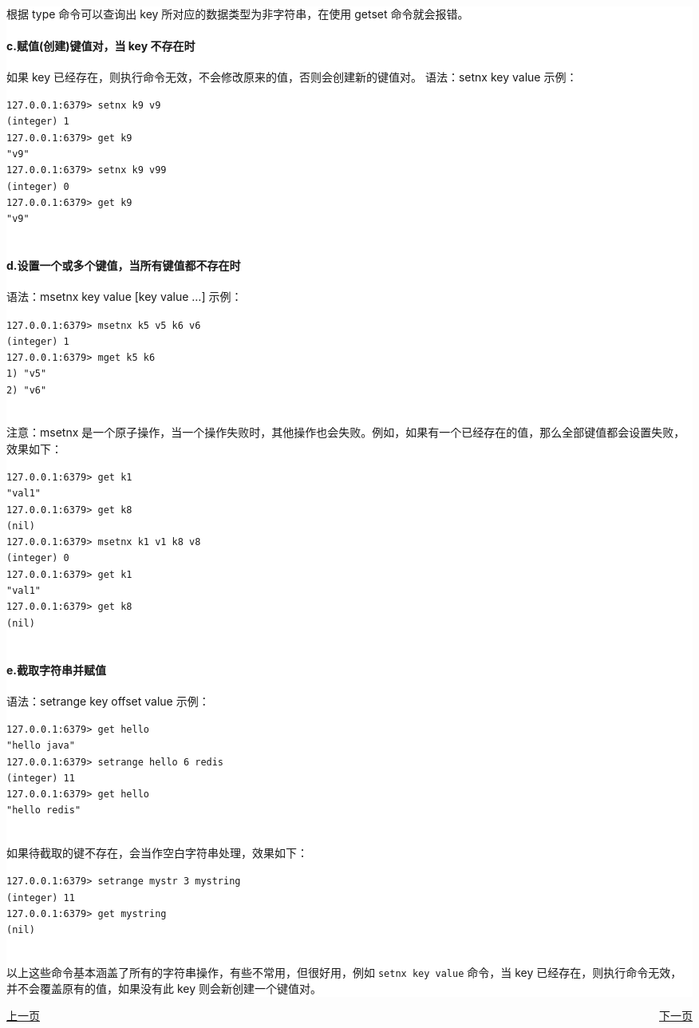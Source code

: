 </code></pre>
<p>根据 type 命令可以查询出 key 所对应的数据类型为非字符串，在使用 getset 命令就会报错。</p>
<h4>c.赋值(创建)键值对，当 key 不存在时</h4>
<p>如果 key 已经存在，则执行命令无效，不会修改原来的值，否则会创建新的键值对。 语法：setnx key value 示例：</p>
<pre><code class="language-shell">127.0.0.1:6379&gt; setnx k9 v9
(integer) 1
127.0.0.1:6379&gt; get k9
&quot;v9&quot;
127.0.0.1:6379&gt; setnx k9 v99
(integer) 0
127.0.0.1:6379&gt; get k9
&quot;v9&quot;

</code></pre>
<h4>d.设置一个或多个键值，当所有键值都不存在时</h4>
<p>语法：msetnx key value [key value …] 示例：</p>
<pre><code class="language-shell">127.0.0.1:6379&gt; msetnx k5 v5 k6 v6
(integer) 1
127.0.0.1:6379&gt; mget k5 k6
1) &quot;v5&quot;
2) &quot;v6&quot;

</code></pre>
<p>注意：msetnx 是一个原子操作，当一个操作失败时，其他操作也会失败。例如，如果有一个已经存在的值，那么全部键值都会设置失败，效果如下：</p>
<pre><code class="language-shell">127.0.0.1:6379&gt; get k1
&quot;val1&quot;
127.0.0.1:6379&gt; get k8
(nil)
127.0.0.1:6379&gt; msetnx k1 v1 k8 v8
(integer) 0
127.0.0.1:6379&gt; get k1
&quot;val1&quot;
127.0.0.1:6379&gt; get k8
(nil)

</code></pre>
<h4>e.截取字符串并赋值</h4>
<p>语法：setrange key offset value 示例：</p>
<pre><code class="language-shell">127.0.0.1:6379&gt; get hello
&quot;hello java&quot;
127.0.0.1:6379&gt; setrange hello 6 redis
(integer) 11
127.0.0.1:6379&gt; get hello
&quot;hello redis&quot;

</code></pre>
<p>如果待截取的键不存在，会当作空白字符串处理，效果如下：</p>
<pre><code class="language-shell">127.0.0.1:6379&gt; setrange mystr 3 mystring
(integer) 11
127.0.0.1:6379&gt; get mystring
(nil)

</code></pre>
<p>以上这些命令基本涵盖了所有的字符串操作，有些不常用，但很好用，例如 <code>setnx key value</code> 命令，当 key 已经存在，则执行命令无效，并不会覆盖原有的值，如果没有此 key 则会新创建一个键值对。</p>
</div>
                    </div>
                    <div>
                        <div style="float: left">
                            <a href="06&#32;字符串使用与内部实现原理.md">上一页</a>
                        </div>
                        <div style="float: right">
                            <a href="08&#32;字典使用与内部实现原理.md">下一页</a>
                        </div>
                    </div>
